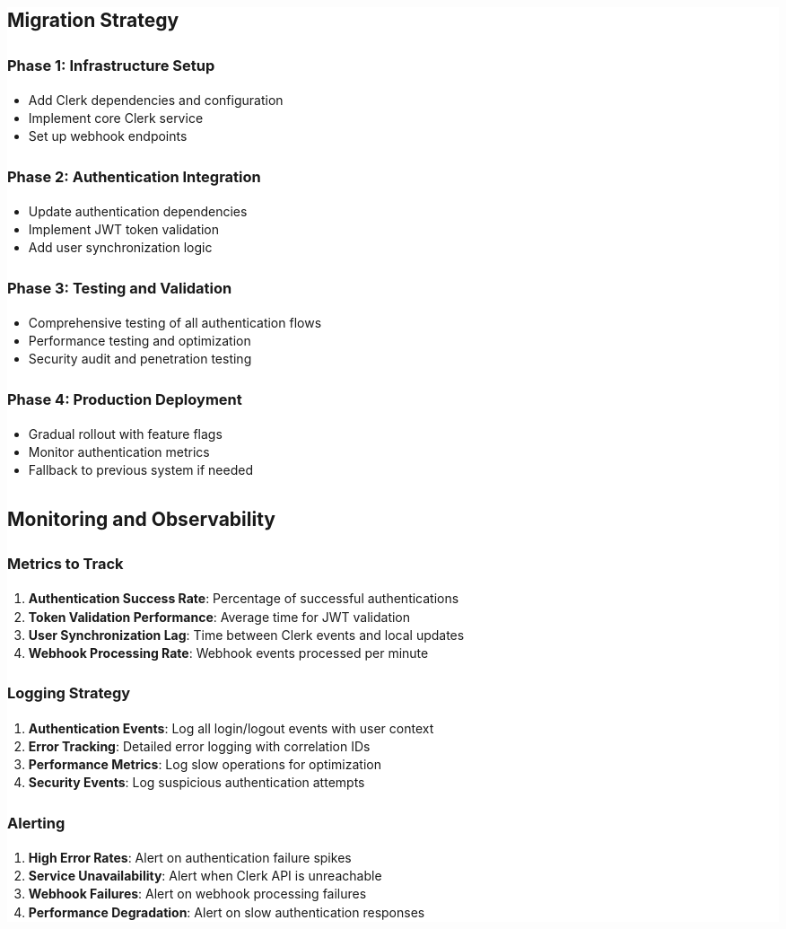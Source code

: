 ## Migration Strategy

### Phase 1: Infrastructure Setup
- Add Clerk dependencies and configuration
- Implement core Clerk service
- Set up webhook endpoints

### Phase 2: Authentication Integration
- Update authentication dependencies
- Implement JWT token validation
- Add user synchronization logic

### Phase 3: Testing and Validation
- Comprehensive testing of all authentication flows
- Performance testing and optimization
- Security audit and penetration testing

### Phase 4: Production Deployment
- Gradual rollout with feature flags
- Monitor authentication metrics
- Fallback to previous system if needed

## Monitoring and Observability

### Metrics to Track

1. **Authentication Success Rate**: Percentage of successful authentications
2. **Token Validation Performance**: Average time for JWT validation
3. **User Synchronization Lag**: Time between Clerk events and local updates
4. **Webhook Processing Rate**: Webhook events processed per minute

### Logging Strategy

1. **Authentication Events**: Log all login/logout events with user context
2. **Error Tracking**: Detailed error logging with correlation IDs
3. **Performance Metrics**: Log slow operations for optimization
4. **Security Events**: Log suspicious authentication attempts

### Alerting

1. **High Error Rates**: Alert on authentication failure spikes
2. **Service Unavailability**: Alert when Clerk API is unreachable
3. **Webhook Failures**: Alert on webhook processing failures
4. **Performance Degradation**: Alert on slow authentication responses